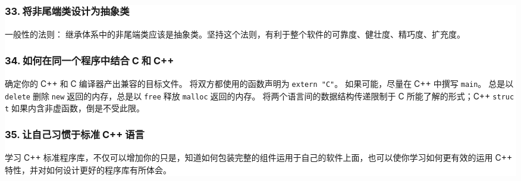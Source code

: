 ### 33. 将非尾端类设计为抽象类
一般性的法则： 继承体系中的非尾端类应该是抽象类。坚持这个法则，有利于整个软件的可靠度、健壮度、精巧度、扩充度。

### 34. 如何在同一个程序中结合 C 和 C++
确定你的 C++ 和 C 编译器产出兼容的目标文件。
将双方都使用的函数声明为 `extern "C"`。
如果可能，尽量在 C++ 中撰写 `main`。
总是以 `delete` 删除 `new` 返回的内存，总是以 `free` 释放 `malloc` 返回的内存。
将两个语言间的数据结构传递限制于 C 所能了解的形式；C++ `struct` 如果内含非虚函数，倒是不受此限。

### 35. 让自己习惯于标准 C++ 语言
学习 C++ 标准程序库，不仅可以增加你的只是，知道如何包装完整的组件运用于自己的软件上面，也可以使你学习如何更有效的运用 C++ 特性，并对如何设计更好的程序库有所体会。
